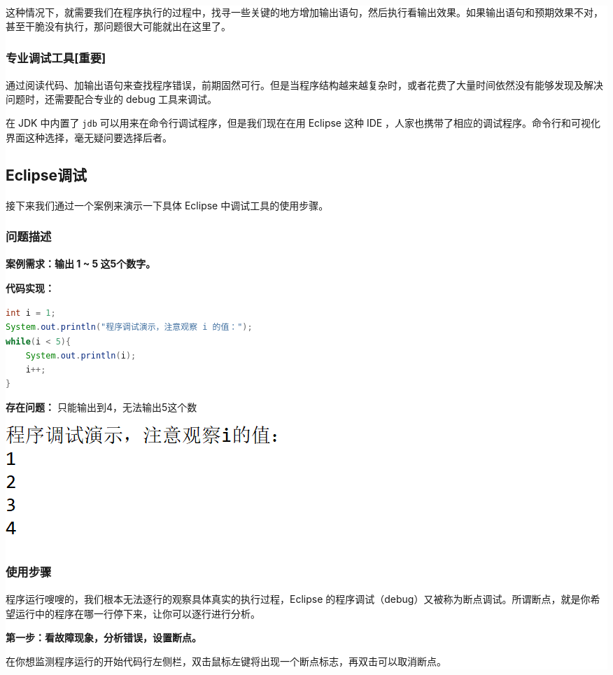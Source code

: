 这种情况下，就需要我们在程序执行的过程中，找寻一些关键的地方增加输出语句，然后执行看输出效果。如果输出语句和预期效果不对，甚至干脆没有执行，那问题很大可能就出在这里了。

### 专业调试工具[重要]

通过阅读代码、加输出语句来查找程序错误，前期固然可行。但是当程序结构越来越复杂时，或者花费了大量时间依然没有能够发现及解决问题时，还需要配合专业的 debug 工具来调试。

在 JDK 中内置了 `jdb` 可以用来在命令行调试程序，但是我们现在在用 Eclipse 这种 IDE ，人家也携带了相应的调试程序。命令行和可视化界面这种选择，毫无疑问要选择后者。

## Eclipse调试

接下来我们通过一个案例来演示一下具体 Eclipse 中调试工具的使用步骤。

### 问题描述

**案例需求：输出 1 ~ 5 这5个数字。**  

**代码实现：** 

```java
int i = 1;
System.out.println("程序调试演示，注意观察 i 的值：");
while(i < 5){
    System.out.println(i);
    i++;
}
```

**存在问题：** 只能输出到4，无法输出5这个数

![202010081755202](../../../public/img/2020/10/08/202010081755202.png)

### 使用步骤

程序运行嗖嗖的，我们根本无法逐行的观察具体真实的执行过程，Eclipse 的程序调试（debug）又被称为断点调试。所谓断点，就是你希望运行中的程序在哪一行停下来，让你可以逐行进行分析。

**第一步：看故障现象，分析错误，设置断点。** 

在你想监测程序运行的开始代码行左侧栏，双击鼠标左键将出现一个断点标志，再双击可以取消断点。
